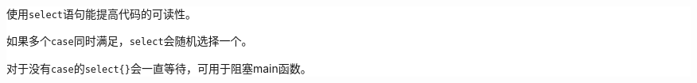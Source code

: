 使用`select`语句能提高代码的可读性。

如果多个`case`同时满足，`select`会随机选择一个。

对于没有`case`的`select{}`会一直等待，可用于阻塞main函数。







